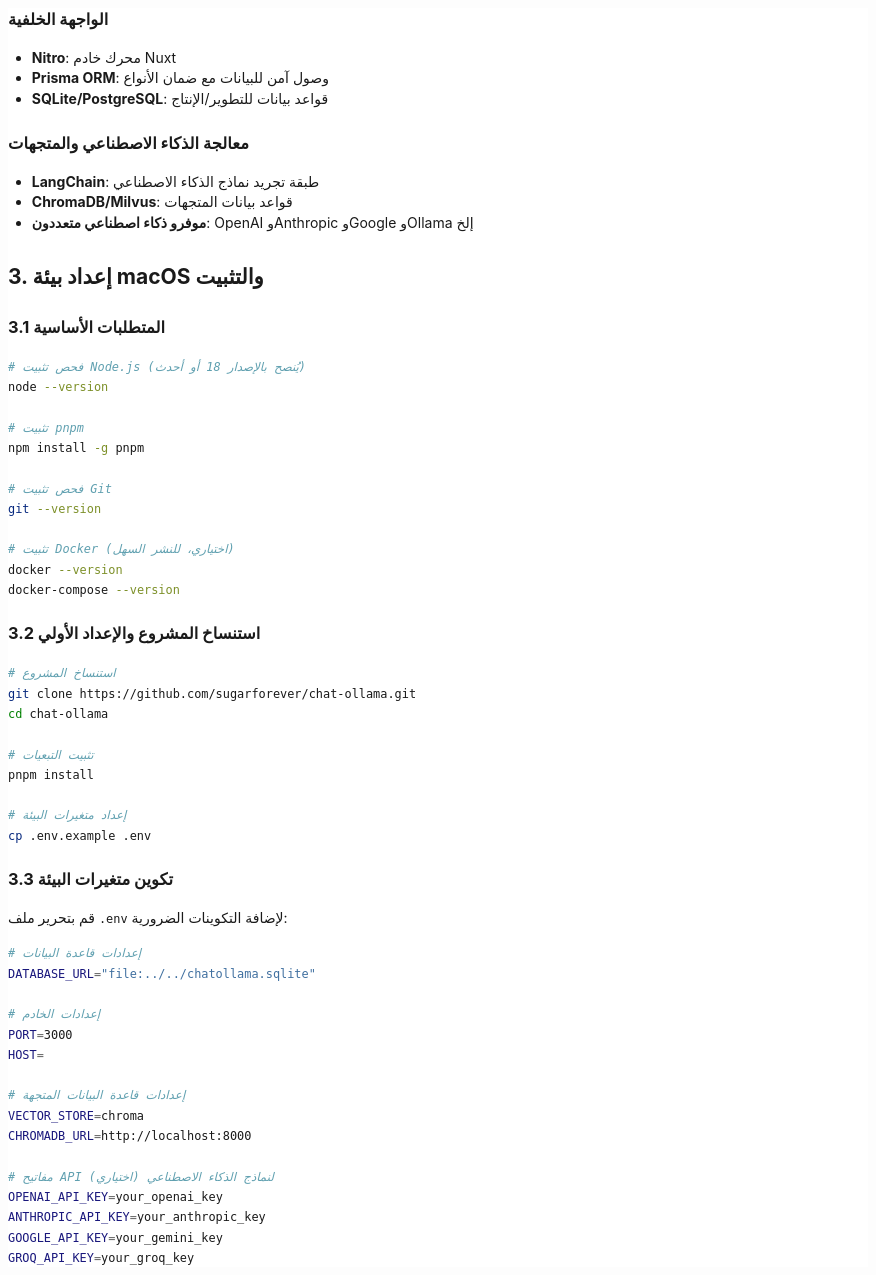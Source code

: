 ### الواجهة الخلفية
- **Nitro**: محرك خادم Nuxt
- **Prisma ORM**: وصول آمن للبيانات مع ضمان الأنواع
- **SQLite/PostgreSQL**: قواعد بيانات للتطوير/الإنتاج

### معالجة الذكاء الاصطناعي والمتجهات
- **LangChain**: طبقة تجريد نماذج الذكاء الاصطناعي
- **ChromaDB/Milvus**: قواعد بيانات المتجهات
- **موفرو ذكاء اصطناعي متعددون**: OpenAI وAnthropic وGoogle وOllama إلخ

## 3. إعداد بيئة macOS والتثبيت

### 3.1 المتطلبات الأساسية

```bash
# فحص تثبيت Node.js (يُنصح بالإصدار 18 أو أحدث)
node --version

# تثبيت pnpm
npm install -g pnpm

# فحص تثبيت Git
git --version

# تثبيت Docker (اختياري، للنشر السهل)
docker --version
docker-compose --version
```

### 3.2 استنساخ المشروع والإعداد الأولي

```bash
# استنساخ المشروع
git clone https://github.com/sugarforever/chat-ollama.git
cd chat-ollama

# تثبيت التبعيات
pnpm install

# إعداد متغيرات البيئة
cp .env.example .env
```

### 3.3 تكوين متغيرات البيئة

قم بتحرير ملف `.env` لإضافة التكوينات الضرورية:

```bash
# إعدادات قاعدة البيانات
DATABASE_URL="file:../../chatollama.sqlite"

# إعدادات الخادم
PORT=3000
HOST=

# إعدادات قاعدة البيانات المتجهة
VECTOR_STORE=chroma
CHROMADB_URL=http://localhost:8000

# مفاتيح API لنماذج الذكاء الاصطناعي (اختياري)
OPENAI_API_KEY=your_openai_key
ANTHROPIC_API_KEY=your_anthropic_key
GOOGLE_API_KEY=your_gemini_key
GROQ_API_KEY=your_groq_key
```